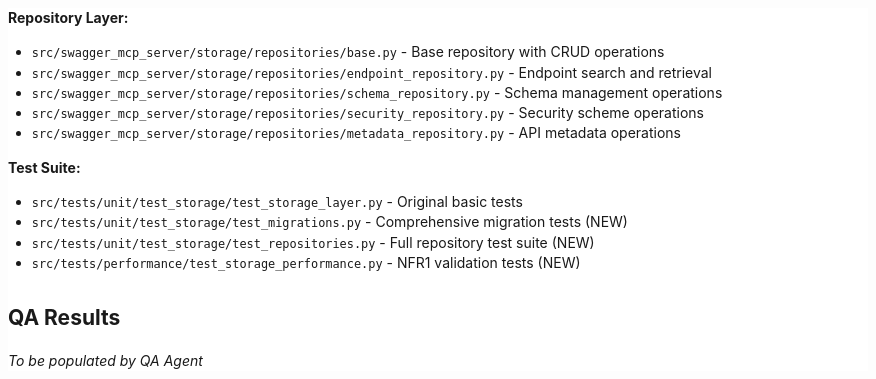 **Repository Layer:**
- `src/swagger_mcp_server/storage/repositories/base.py` - Base repository with CRUD operations
- `src/swagger_mcp_server/storage/repositories/endpoint_repository.py` - Endpoint search and retrieval
- `src/swagger_mcp_server/storage/repositories/schema_repository.py` - Schema management operations
- `src/swagger_mcp_server/storage/repositories/security_repository.py` - Security scheme operations
- `src/swagger_mcp_server/storage/repositories/metadata_repository.py` - API metadata operations

**Test Suite:**
- `src/tests/unit/test_storage/test_storage_layer.py` - Original basic tests
- `src/tests/unit/test_storage/test_migrations.py` - Comprehensive migration tests (NEW)
- `src/tests/unit/test_storage/test_repositories.py` - Full repository test suite (NEW)
- `src/tests/performance/test_storage_performance.py` - NFR1 validation tests (NEW)

## QA Results
*To be populated by QA Agent*